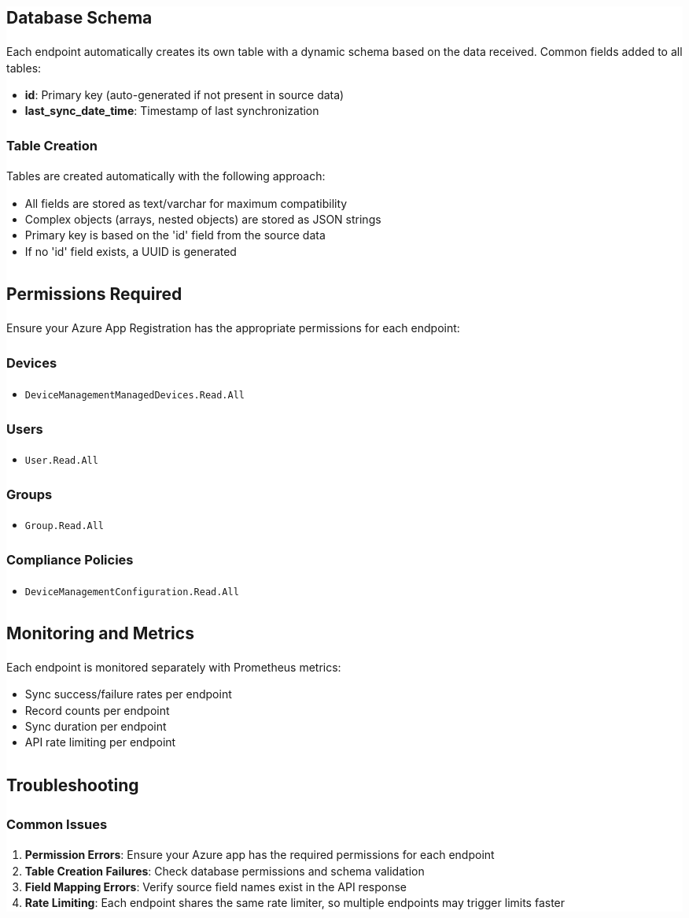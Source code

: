 ## Database Schema

Each endpoint automatically creates its own table with a dynamic schema based on the data received. Common fields added to all tables:

- **id**: Primary key (auto-generated if not present in source data)
- **last_sync_date_time**: Timestamp of last synchronization

### Table Creation

Tables are created automatically with the following approach:
- All fields are stored as text/varchar for maximum compatibility
- Complex objects (arrays, nested objects) are stored as JSON strings
- Primary key is based on the 'id' field from the source data
- If no 'id' field exists, a UUID is generated

## Permissions Required

Ensure your Azure App Registration has the appropriate permissions for each endpoint:

### Devices
- `DeviceManagementManagedDevices.Read.All`

### Users
- `User.Read.All`

### Groups
- `Group.Read.All`

### Compliance Policies
- `DeviceManagementConfiguration.Read.All`

## Monitoring and Metrics

Each endpoint is monitored separately with Prometheus metrics:
- Sync success/failure rates per endpoint
- Record counts per endpoint
- Sync duration per endpoint
- API rate limiting per endpoint

## Troubleshooting

### Common Issues

1. **Permission Errors**: Ensure your Azure app has the required permissions for each endpoint
2. **Table Creation Failures**: Check database permissions and schema validation
3. **Field Mapping Errors**: Verify source field names exist in the API response
4. **Rate Limiting**: Each endpoint shares the same rate limiter, so multiple endpoints may trigger limits faster
